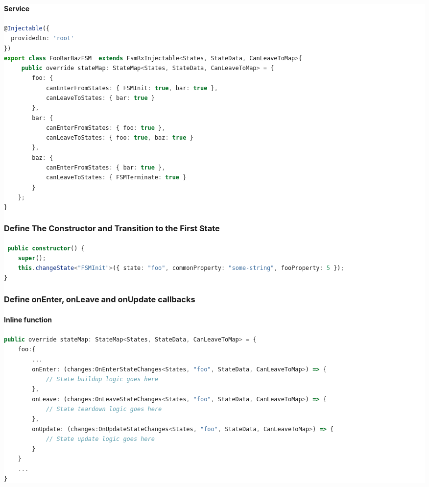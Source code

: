 #### Service

```ts
@Injectable({
  providedIn: 'root'
})
export class FooBarBazFSM  extends FsmRxInjectable<States, StateData, CanLeaveToMap>{
     public override stateMap: StateMap<States, StateData, CanLeaveToMap> = {
        foo: {
            canEnterFromStates: { FSMInit: true, bar: true },
            canLeaveToStates: { bar: true }
        },
        bar: {
            canEnterFromStates: { foo: true },
            canLeaveToStates: { foo: true, baz: true }
        },
        baz: {
            canEnterFromStates: { bar: true },
            canLeaveToStates: { FSMTerminate: true }
        }
    };
}
```

### Define The Constructor and Transition to the First State 
```ts
 public constructor() {
    super();
    this.changeState<"FSMInit">({ state: "foo", commonProperty: "some-string", fooProperty: 5 });     
}
```

### Define onEnter, onLeave and onUpdate callbacks

#### Inline function
```ts 
public override stateMap: StateMap<States, StateData, CanLeaveToMap> = {
    foo:{
        ...
        onEnter: (changes:OnEnterStateChanges<States, "foo", StateData, CanLeaveToMap>) => {
            // State buildup logic goes here 
        },
        onLeave: (changes:OnLeaveStateChanges<States, "foo", StateData, CanLeaveToMap>) => {
            // State teardown logic goes here 
        },
        onUpdate: (changes:OnUpdateStateChanges<States, "foo", StateData, CanLeaveToMap>) => {
            // State update logic goes here 
        }
    }
    ...
}
```

